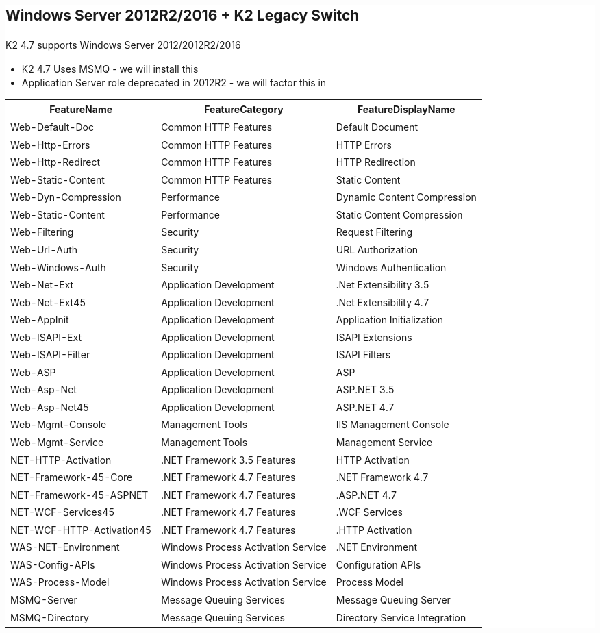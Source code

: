 ## Windows Server 2012R2/2016 + K2 Legacy Switch

K2 4.7 supports Windows Server 2012/2012R2/2016
* K2 4.7 Uses MSMQ - we will install this
* Application Server role deprecated in 2012R2 - we will factor this in

| FeatureName               | FeatureCategory                    | FeatureDisplayName            |
|---------------------------|------------------------------------|-------------------------------|
| Web-Default-Doc           | Common HTTP Features               | Default Document              |
| Web-Http-Errors           | Common HTTP Features               | HTTP Errors                   |
| Web-Http-Redirect         | Common HTTP Features               | HTTP Redirection              |
| Web-Static-Content        | Common HTTP Features               | Static Content                |
| Web-Dyn-Compression       | Performance                        | Dynamic Content Compression   |
| Web-Static-Content        | Performance                        | Static Content Compression    |
| Web-Filtering             | Security                           | Request Filtering             |
| Web-Url-Auth              | Security                           | URL Authorization             |
| Web-Windows-Auth          | Security                           | Windows Authentication        |
| Web-Net-Ext               | Application Development            | .Net Extensibility 3.5        |
| Web-Net-Ext45             | Application Development            | .Net Extensibility 4.7        |
| Web-AppInit               | Application Development            | Application Initialization    |
| Web-ISAPI-Ext             | Application Development            | ISAPI Extensions              |
| Web-ISAPI-Filter          | Application Development            | ISAPI Filters                 |
| Web-ASP                   | Application Development            | ASP                           |
| Web-Asp-Net               | Application Development            | ASP.NET 3.5                   |
| Web-Asp-Net45             | Application Development            | ASP.NET 4.7                   |
| Web-Mgmt-Console          | Management Tools                   | IIS Management Console        |
| Web-Mgmt-Service          | Management Tools                   | Management Service            |
| NET-HTTP-Activation       | .NET Framework 3.5 Features        | HTTP Activation               |
| NET-Framework-45-Core     | .NET Framework 4.7 Features        | .NET Framework 4.7            |
| NET-Framework-45-ASPNET   | .NET Framework 4.7 Features        | .ASP.NET 4.7                  |
| NET-WCF-Services45        | .NET Framework 4.7 Features        | .WCF Services                 |
| NET-WCF-HTTP-Activation45 | .NET Framework 4.7 Features        | .HTTP Activation              |
| WAS-NET-Environment       | Windows Process Activation Service | .NET Environment              |
| WAS-Config-APIs           | Windows Process Activation Service | Configuration APIs            |
| WAS-Process-Model         | Windows Process Activation Service | Process Model                 |
| MSMQ-Server               | Message Queuing Services           | Message Queuing Server        |
| MSMQ-Directory            | Message Queuing Services           | Directory Service Integration |
